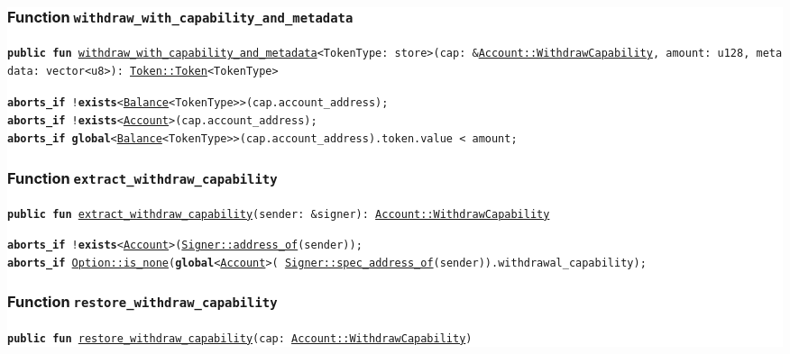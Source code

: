 

<a name="@Specification_1_withdraw_with_capability_and_metadata"></a>

### Function `withdraw_with_capability_and_metadata`


<pre><code><b>public</b> <b>fun</b> <a href="Account.md#0x1_Account_withdraw_with_capability_and_metadata">withdraw_with_capability_and_metadata</a>&lt;TokenType: store&gt;(cap: &<a href="Account.md#0x1_Account_WithdrawCapability">Account::WithdrawCapability</a>, amount: u128, metadata: vector&lt;u8&gt;): <a href="Token.md#0x1_Token_Token">Token::Token</a>&lt;TokenType&gt;
</code></pre>




<pre><code><b>aborts_if</b> !<b>exists</b>&lt;<a href="Account.md#0x1_Account_Balance">Balance</a>&lt;TokenType&gt;&gt;(cap.account_address);
<b>aborts_if</b> !<b>exists</b>&lt;<a href="Account.md#0x1_Account">Account</a>&gt;(cap.account_address);
<b>aborts_if</b> <b>global</b>&lt;<a href="Account.md#0x1_Account_Balance">Balance</a>&lt;TokenType&gt;&gt;(cap.account_address).token.value &lt; amount;
</code></pre>



<a name="@Specification_1_extract_withdraw_capability"></a>

### Function `extract_withdraw_capability`


<pre><code><b>public</b> <b>fun</b> <a href="Account.md#0x1_Account_extract_withdraw_capability">extract_withdraw_capability</a>(sender: &signer): <a href="Account.md#0x1_Account_WithdrawCapability">Account::WithdrawCapability</a>
</code></pre>




<pre><code><b>aborts_if</b> !<b>exists</b>&lt;<a href="Account.md#0x1_Account">Account</a>&gt;(<a href="Signer.md#0x1_Signer_address_of">Signer::address_of</a>(sender));
<b>aborts_if</b> <a href="Option.md#0x1_Option_is_none">Option::is_none</a>(<b>global</b>&lt;<a href="Account.md#0x1_Account">Account</a>&gt;( <a href="Signer.md#0x1_Signer_spec_address_of">Signer::spec_address_of</a>(sender)).withdrawal_capability);
</code></pre>



<a name="@Specification_1_restore_withdraw_capability"></a>

### Function `restore_withdraw_capability`


<pre><code><b>public</b> <b>fun</b> <a href="Account.md#0x1_Account_restore_withdraw_capability">restore_withdraw_capability</a>(cap: <a href="Account.md#0x1_Account_WithdrawCapability">Account::WithdrawCapability</a>)
</code></pre>




